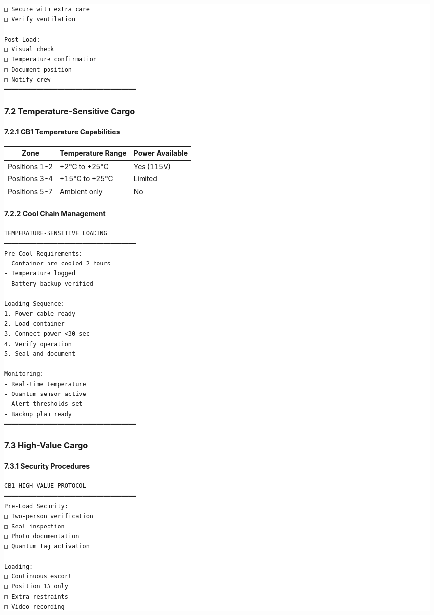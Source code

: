 ```
□ Secure with extra care
□ Verify ventilation

Post-Load:
□ Visual check
□ Temperature confirmation
□ Document position
□ Notify crew
━━━━━━━━━━━━━━━━━━━━━━━━━━━━━━━━━━━━━
```

### 7.2 Temperature-Sensitive Cargo

#### 7.2.1 CB1 Temperature Capabilities
| Zone | Temperature Range | Power Available |
|------|------------------|-----------------|
| Positions 1-2 | +2°C to +25°C | Yes (115V) |
| Positions 3-4 | +15°C to +25°C | Limited |
| Positions 5-7 | Ambient only | No |

#### 7.2.2 Cool Chain Management
```
TEMPERATURE-SENSITIVE LOADING
━━━━━━━━━━━━━━━━━━━━━━━━━━━━━━━━━━━━━
Pre-Cool Requirements:
- Container pre-cooled 2 hours
- Temperature logged
- Battery backup verified

Loading Sequence:
1. Power cable ready
2. Load container
3. Connect power <30 sec
4. Verify operation
5. Seal and document

Monitoring:
- Real-time temperature
- Quantum sensor active
- Alert thresholds set
- Backup plan ready
━━━━━━━━━━━━━━━━━━━━━━━━━━━━━━━━━━━━━
```

### 7.3 High-Value Cargo

#### 7.3.1 Security Procedures
```
CB1 HIGH-VALUE PROTOCOL
━━━━━━━━━━━━━━━━━━━━━━━━━━━━━━━━━━━━━
Pre-Load Security:
□ Two-person verification
□ Seal inspection
□ Photo documentation
□ Quantum tag activation

Loading:
□ Continuous escort
□ Position 1A only
□ Extra restraints
□ Video recording
```